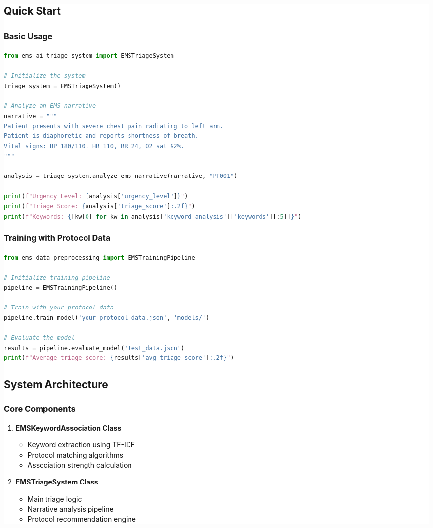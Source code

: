 ## Quick Start

### Basic Usage

```python
from ems_ai_triage_system import EMSTriageSystem

# Initialize the system
triage_system = EMSTriageSystem()

# Analyze an EMS narrative
narrative = """
Patient presents with severe chest pain radiating to left arm.
Patient is diaphoretic and reports shortness of breath.
Vital signs: BP 180/110, HR 110, RR 24, O2 sat 92%.
"""

analysis = triage_system.analyze_ems_narrative(narrative, "PT001")

print(f"Urgency Level: {analysis['urgency_level']}")
print(f"Triage Score: {analysis['triage_score']:.2f}")
print(f"Keywords: {[kw[0] for kw in analysis['keyword_analysis']['keywords'][:5]]}")
```

### Training with Protocol Data

```python
from ems_data_preprocessing import EMSTrainingPipeline

# Initialize training pipeline
pipeline = EMSTrainingPipeline()

# Train with your protocol data
pipeline.train_model('your_protocol_data.json', 'models/')

# Evaluate the model
results = pipeline.evaluate_model('test_data.json')
print(f"Average triage score: {results['avg_triage_score']:.2f}")
```

## System Architecture

### Core Components

1. **EMSKeywordAssociation Class**
   - Keyword extraction using TF-IDF
   - Protocol matching algorithms
   - Association strength calculation

2. **EMSTriageSystem Class**
   - Main triage logic
   - Narrative analysis pipeline
   - Protocol recommendation engine
